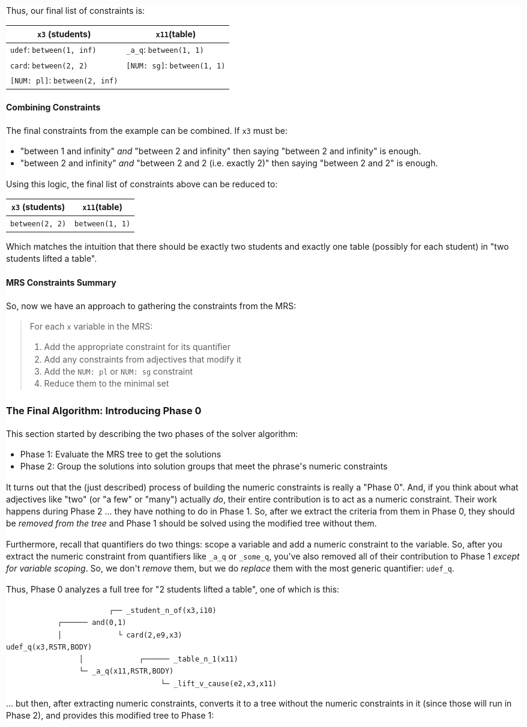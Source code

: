 Thus, our final list of constraints is:

|`x3` (students)|`x11`(table)|
|---|---|
|`udef`: `between(1, inf)`| `_a_q`: `between(1, 1)`|
|`card`: `between(2, 2)`| `[NUM: sg]`: `between(1, 1)` |
|`[NUM: pl]`: `between(2, inf)`| |


#### Combining Constraints
The final constraints from the example can be combined.  If `x3` must be:
- "between 1 and infinity" *and* "between 2 and infinity" then saying "between 2 and infinity" is enough.
- "between 2 and infinity" *and* "between 2 and 2 (i.e. exactly 2)" then saying "between 2 and 2" is enough.

Using this logic, the final list of constraints above can be reduced to:

|`x3` (students)|`x11`(table)|
|---|---|
|`between(2, 2)`| `between(1, 1)`|

Which matches the intuition that there should be exactly two students and exactly one table (possibly for each student) in "two students lifted a table".

#### MRS Constraints Summary
So, now we have an approach to gathering the constraints from the MRS:

> For each `x` variable in the MRS:
> 1. Add the appropriate constraint for its quantifier
> 2. Add any constraints from adjectives that modify it
> 3. Add the `NUM: pl` or `NUM: sg` constraint
> 4. Reduce them to the minimal set

### The Final Algorithm: Introducing Phase 0
This section started by describing the two phases of the solver algorithm:
- Phase 1: Evaluate the MRS tree to get the solutions
- Phase 2: Group the solutions into solution groups that meet the phrase's numeric constraints

It turns out that the (just described) process of building the numeric constraints is really a "Phase 0". And, if you think about what adjectives like "two" (or "a few" or "many") actually *do*, their entire contribution is to act as a numeric constraint. Their work happens during Phase 2 ... they have nothing to do in Phase 1. So, after we extract the criteria from them in Phase 0, they should be *removed from the tree* and Phase 1 should be solved using the modified tree without them.

Furthermore, recall that quantifiers do two things: scope a variable and add a numeric constraint to the variable. So, after you extract the numeric constraint from quantifiers like `_a_q` or `_some_q`, you've also removed all of their contribution to Phase 1 *except for variable scoping*. So, we don't *remove* them, but we do *replace* them with the most generic quantifier: `udef_q`.

Thus, Phase 0 analyzes a full tree for "2 students lifted a table", one of which is this:
~~~
                        ┌── _student_n_of(x3,i10)
            ┌────── and(0,1)
            │             └ card(2,e9,x3)
udef_q(x3,RSTR,BODY)
                 │             ┌────── _table_n_1(x11)
                 └─ _a_q(x11,RSTR,BODY)
                                    └─ _lift_v_cause(e2,x3,x11)
~~~
... but then, after extracting numeric constraints, converts it to a tree without the numeric constraints in it (since those will run in Phase 2), and provides this modified tree to Phase 1:

